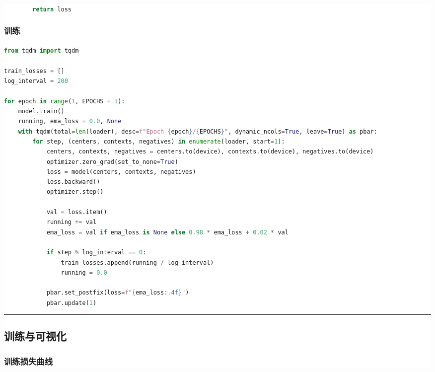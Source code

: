 ```python
        return loss
```

### 训练

```python
from tqdm import tqdm

train_losses = []
log_interval = 200

for epoch in range(1, EPOCHS + 1):
    model.train()
    running, ema_loss = 0.0, None
    with tqdm(total=len(loader), desc=f"Epoch {epoch}/{EPOCHS}", dynamic_ncols=True, leave=True) as pbar:
        for step, (centers, contexts, negatives) in enumerate(loader, start=1):
            centers, contexts, negatives = centers.to(device), contexts.to(device), negatives.to(device)
            optimizer.zero_grad(set_to_none=True)
            loss = model(centers, contexts, negatives)
            loss.backward()
            optimizer.step()

            val = loss.item()
            running += val
            ema_loss = val if ema_loss is None else 0.98 * ema_loss + 0.02 * val

            if step % log_interval == 0:
                train_losses.append(running / log_interval)
                running = 0.0

            pbar.set_postfix(loss=f"{ema_loss:.4f}")
            pbar.update(1)
```

---

## 训练与可视化

### 训练损失曲线
